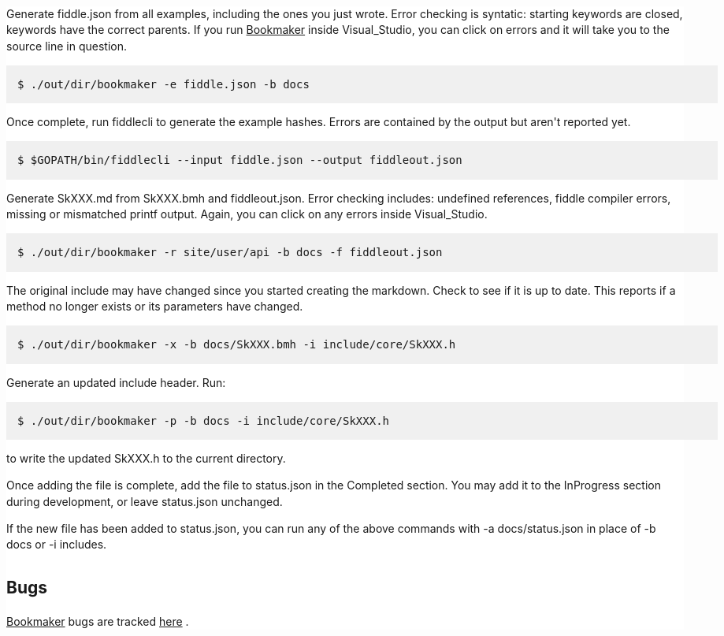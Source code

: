 Generate fiddle.json from all examples, including the ones you just wrote.
Error checking is syntatic: starting keywords are closed, keywords have the
correct parents.
If you run <a href='#Bookmaker'>Bookmaker</a> inside Visual_Studio, you can click on errors and it
will take you to the source line in question.

<pre style="padding: 1em 1em 1em 1em;width: 62.5em; background-color: #f0f0f0">
$ ./out/dir/bookmaker -e fiddle.json -b docs
</pre>

Once complete, run fiddlecli to generate the example hashes.
Errors are contained by the output but aren't reported yet.

<pre style="padding: 1em 1em 1em 1em;width: 62.5em; background-color: #f0f0f0">
$ $GOPATH/bin/fiddlecli --input fiddle.json --output fiddleout.json
</pre>

Generate SkXXX.md from SkXXX.bmh and fiddleout.json.
Error checking includes: undefined references, fiddle compiler errors,
missing or mismatched printf output.
Again, you can click on any errors inside Visual_Studio.

<pre style="padding: 1em 1em 1em 1em;width: 62.5em; background-color: #f0f0f0">
$ ./out/dir/bookmaker -r site/user/api -b docs -f fiddleout.json
</pre>

The original include may have changed since you started creating the markdown.
Check to see if it is up to date.
This reports if a method no longer exists or its parameters have changed.

<pre style="padding: 1em 1em 1em 1em;width: 62.5em; background-color: #f0f0f0">
$ ./out/dir/bookmaker -x -b docs/SkXXX.bmh -i include/core/SkXXX.h
</pre>

Generate an updated include header. Run:

<pre style="padding: 1em 1em 1em 1em;width: 62.5em; background-color: #f0f0f0">
$ ./out/dir/bookmaker -p -b docs -i include/core/SkXXX.h
</pre>

to write the updated SkXXX.h to the current directory.

Once adding the file is complete, add the file to status.json in the
Completed section. You may add it to the InProgress section during
development, or leave status.json unchanged.

If the new file has been added to status.json, you can run
any of the above commands with -a docs/status.json in place of
-b docs or -i includes.

## <a name='Bugs'>Bugs</a>

<a href='#Bookmaker'>Bookmaker</a> bugs are tracked <a href='https://bug.skia.org/6898'>here</a></a> .

